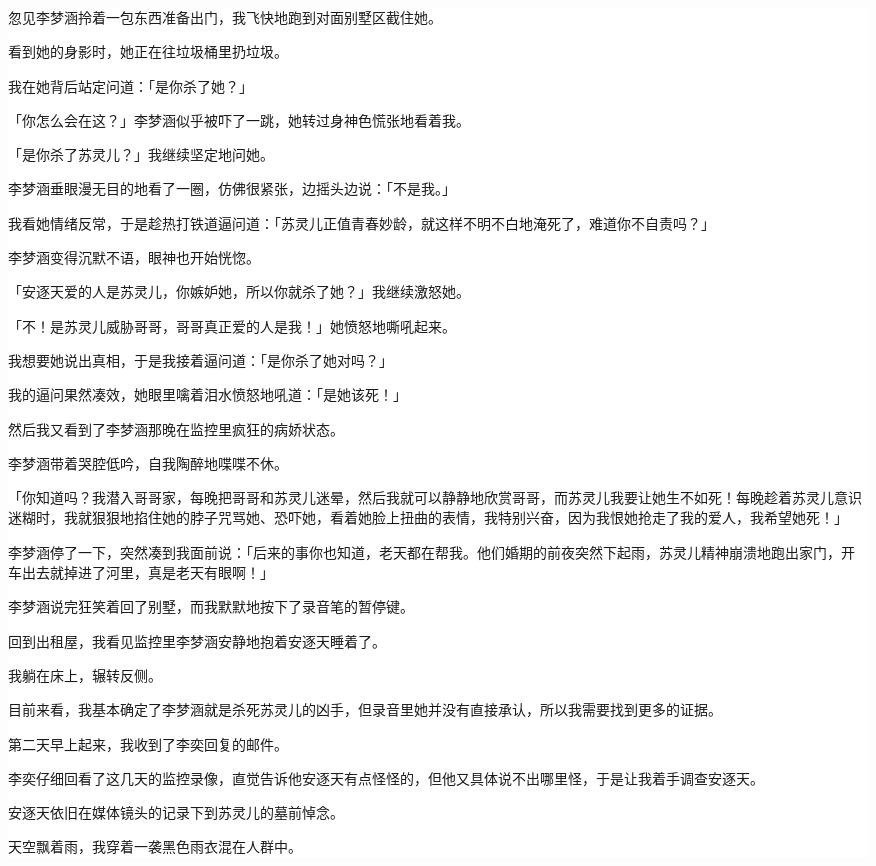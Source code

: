 
忽见李梦涵拎着一包东西准备出门，我飞快地跑到对面别墅区截住她。


看到她的身影时，她正在往垃圾桶里扔垃圾。


我在她背后站定问道：「是你杀了她？」


「你怎么会在这？」李梦涵似乎被吓了一跳，她转过身神色慌张地看着我。


「是你杀了苏灵儿？」我继续坚定地问她。


李梦涵垂眼漫无目的地看了一圈，仿佛很紧张，边摇头边说：「不是我。」


我看她情绪反常，于是趁热打铁道逼问道：「苏灵儿正值青春妙龄，就这样不明不白地淹死了，难道你不自责吗？」


李梦涵变得沉默不语，眼神也开始恍惚。


「安逐天爱的人是苏灵儿，你嫉妒她，所以你就杀了她？」我继续激怒她。


「不！是苏灵儿威胁哥哥，哥哥真正爱的人是我！」她愤怒地嘶吼起来。


我想要她说出真相，于是我接着逼问道：「是你杀了她对吗？」


我的逼问果然凑效，她眼里噙着泪水愤怒地吼道：「是她该死！」


然后我又看到了李梦涵那晚在监控里疯狂的病娇状态。


李梦涵带着哭腔低吟，自我陶醉地喋喋不休。


「你知道吗？我潜入哥哥家，每晚把哥哥和苏灵儿迷晕，然后我就可以静静地欣赏哥哥，而苏灵儿我要让她生不如死！每晚趁着苏灵儿意识迷糊时，我就狠狠地掐住她的脖子咒骂她、恐吓她，看着她脸上扭曲的表情，我特别兴奋，因为我恨她抢走了我的爱人，我希望她死！」


李梦涵停了一下，突然凑到我面前说：「后来的事你也知道，老天都在帮我。他们婚期的前夜突然下起雨，苏灵儿精神崩溃地跑出家门，开车出去就掉进了河里，真是老天有眼啊！」


李梦涵说完狂笑着回了别墅，而我默默地按下了录音笔的暂停键。


回到出租屋，我看见监控里李梦涵安静地抱着安逐天睡着了。


我躺在床上，辗转反侧。


目前来看，我基本确定了李梦涵就是杀死苏灵儿的凶手，但录音里她并没有直接承认，所以我需要找到更多的证据。


第二天早上起来，我收到了李奕回复的邮件。


李奕仔细回看了这几天的监控录像，直觉告诉他安逐天有点怪怪的，但他又具体说不出哪里怪，于是让我着手调查安逐天。


安逐天依旧在媒体镜头的记录下到苏灵儿的墓前悼念。


天空飘着雨，我穿着一袭黑色雨衣混在人群中。

